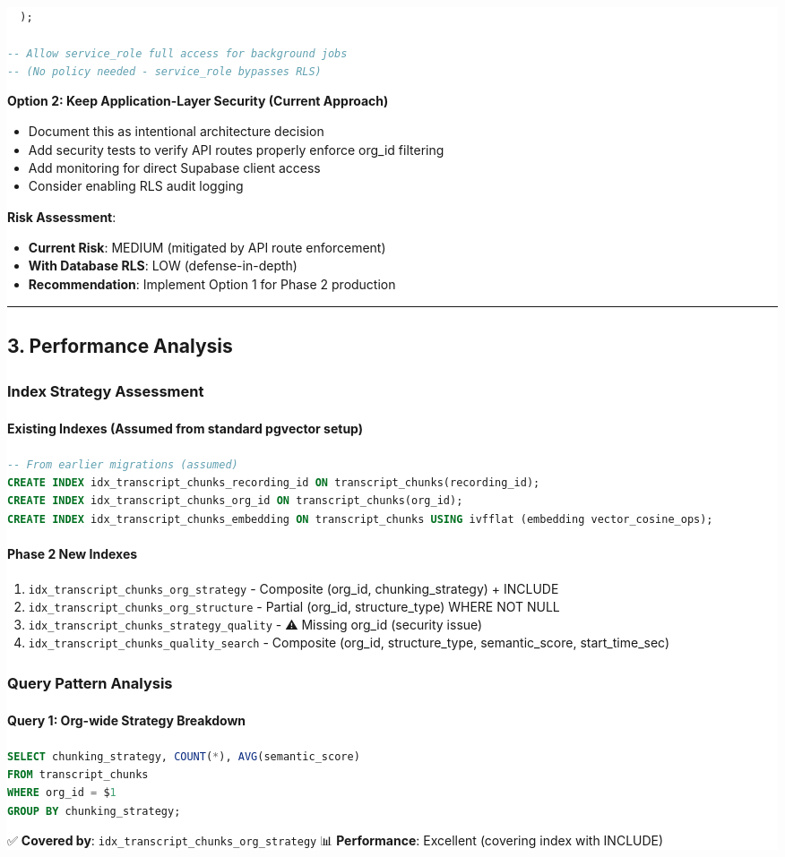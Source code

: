 ```sql
  );

-- Allow service_role full access for background jobs
-- (No policy needed - service_role bypasses RLS)
```

**Option 2: Keep Application-Layer Security (Current Approach)**
- Document this as intentional architecture decision
- Add security tests to verify API routes properly enforce org_id filtering
- Add monitoring for direct Supabase client access
- Consider enabling RLS audit logging

**Risk Assessment**:
- **Current Risk**: MEDIUM (mitigated by API route enforcement)
- **With Database RLS**: LOW (defense-in-depth)
- **Recommendation**: Implement Option 1 for Phase 2 production

---

## 3. Performance Analysis

### Index Strategy Assessment

#### Existing Indexes (Assumed from standard pgvector setup)
```sql
-- From earlier migrations (assumed)
CREATE INDEX idx_transcript_chunks_recording_id ON transcript_chunks(recording_id);
CREATE INDEX idx_transcript_chunks_org_id ON transcript_chunks(org_id);
CREATE INDEX idx_transcript_chunks_embedding ON transcript_chunks USING ivfflat (embedding vector_cosine_ops);
```

#### Phase 2 New Indexes
1. `idx_transcript_chunks_org_strategy` - Composite (org_id, chunking_strategy) + INCLUDE
2. `idx_transcript_chunks_org_structure` - Partial (org_id, structure_type) WHERE NOT NULL
3. `idx_transcript_chunks_strategy_quality` - ⚠️ Missing org_id (security issue)
4. `idx_transcript_chunks_quality_search` - Composite (org_id, structure_type, semantic_score, start_time_sec)

### Query Pattern Analysis

#### Query 1: Org-wide Strategy Breakdown
```sql
SELECT chunking_strategy, COUNT(*), AVG(semantic_score)
FROM transcript_chunks
WHERE org_id = $1
GROUP BY chunking_strategy;
```

✅ **Covered by**: `idx_transcript_chunks_org_strategy`
📊 **Performance**: Excellent (covering index with INCLUDE)

